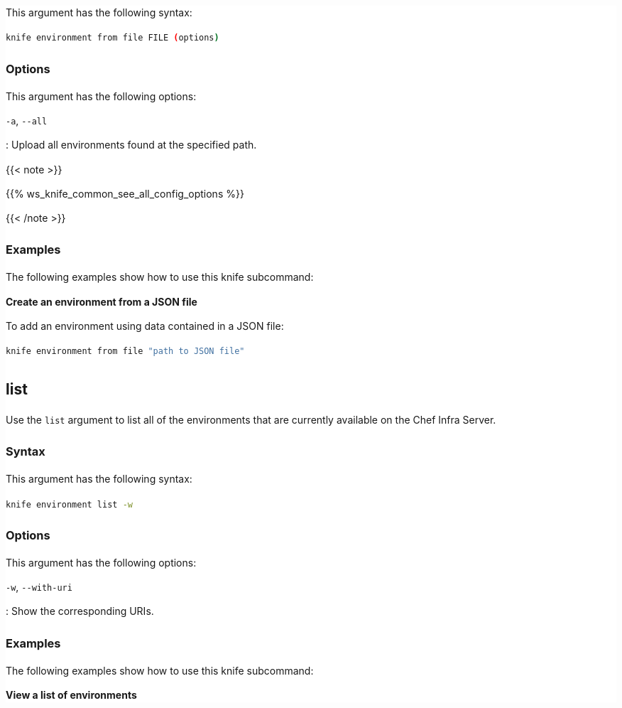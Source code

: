 This argument has the following syntax:

``` bash
knife environment from file FILE (options)
```

### Options

This argument has the following options:

`-a`, `--all`

:   Upload all environments found at the specified path.

{{< note >}}

{{% ws_knife_common_see_all_config_options %}}

{{< /note >}}

### Examples

The following examples show how to use this knife subcommand:

**Create an environment from a JSON file**

To add an environment using data contained in a JSON file:

``` bash
knife environment from file "path to JSON file"
```

list
----

Use the `list` argument to list all of the environments that are
currently available on the Chef Infra Server.

### Syntax

This argument has the following syntax:

``` bash
knife environment list -w
```

### Options

This argument has the following options:

`-w`, `--with-uri`

:   Show the corresponding URIs.

### Examples

The following examples show how to use this knife subcommand:

**View a list of environments**
